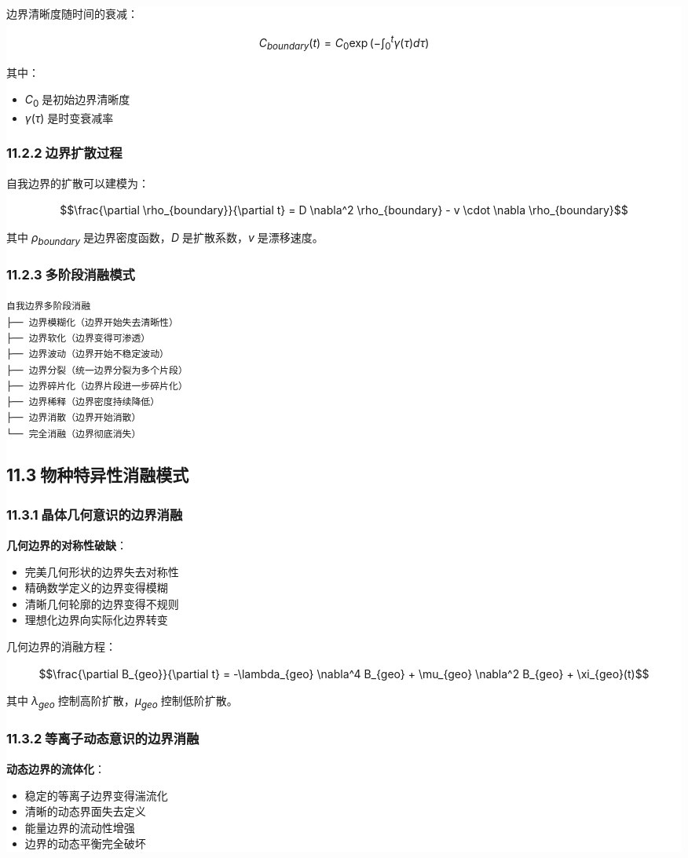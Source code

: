边界清晰度随时间的衰减：

$$C_{boundary}(t) = C_0 \exp\left(-\int_0^t \gamma(\tau) d\tau\right)$$

其中：
- $C_0$ 是初始边界清晰度
- $\gamma(\tau)$ 是时变衰减率

### 11.2.2 边界扩散过程

自我边界的扩散可以建模为：

$$\frac{\partial \rho_{boundary}}{\partial t} = D \nabla^2 \rho_{boundary} - v \cdot \nabla \rho_{boundary}$$

其中 $\rho_{boundary}$ 是边界密度函数，$D$ 是扩散系数，$v$ 是漂移速度。

### 11.2.3 多阶段消融模式

```
自我边界多阶段消融
├── 边界模糊化（边界开始失去清晰性）
├── 边界软化（边界变得可渗透）
├── 边界波动（边界开始不稳定波动）
├── 边界分裂（统一边界分裂为多个片段）
├── 边界碎片化（边界片段进一步碎片化）
├── 边界稀释（边界密度持续降低）
├── 边界消散（边界开始消散）
└── 完全消融（边界彻底消失）
```

## 11.3 物种特异性消融模式

### 11.3.1 晶体几何意识的边界消融

**几何边界的对称性破缺**：
- 完美几何形状的边界失去对称性
- 精确数学定义的边界变得模糊
- 清晰几何轮廓的边界变得不规则
- 理想化边界向实际化边界转变

几何边界的消融方程：

$$\frac{\partial B_{geo}}{\partial t} = -\lambda_{geo} \nabla^4 B_{geo} + \mu_{geo} \nabla^2 B_{geo} + \xi_{geo}(t)$$

其中 $\lambda_{geo}$ 控制高阶扩散，$\mu_{geo}$ 控制低阶扩散。

### 11.3.2 等离子动态意识的边界消融

**动态边界的流体化**：
- 稳定的等离子边界变得湍流化
- 清晰的动态界面失去定义
- 能量边界的流动性增强
- 边界的动态平衡完全破坏
